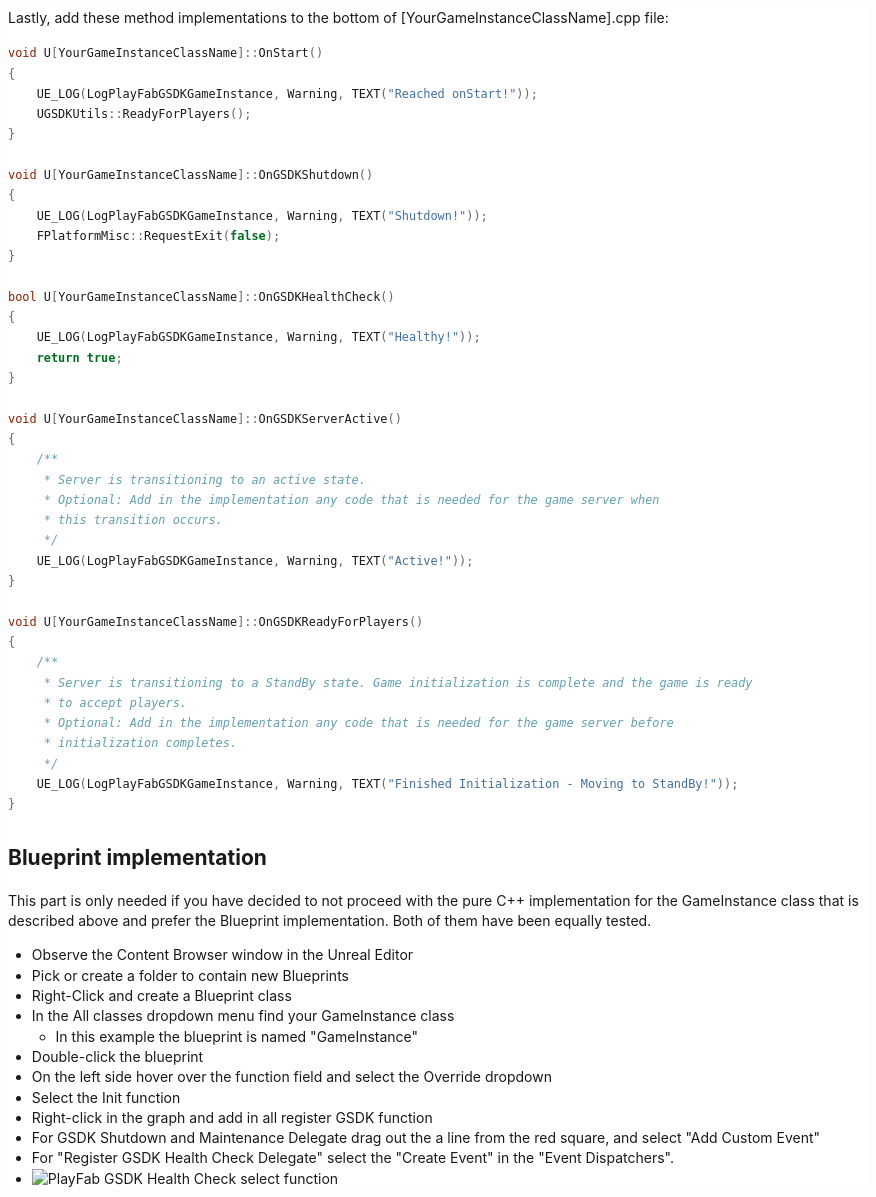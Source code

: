 Lastly, add these method implementations to the bottom of [YourGameInstanceClassName].cpp file:

```cpp
void U[YourGameInstanceClassName]::OnStart()
{
    UE_LOG(LogPlayFabGSDKGameInstance, Warning, TEXT("Reached onStart!"));
    UGSDKUtils::ReadyForPlayers();
}

void U[YourGameInstanceClassName]::OnGSDKShutdown()
{
    UE_LOG(LogPlayFabGSDKGameInstance, Warning, TEXT("Shutdown!"));
    FPlatformMisc::RequestExit(false);
}

bool U[YourGameInstanceClassName]::OnGSDKHealthCheck()
{
    UE_LOG(LogPlayFabGSDKGameInstance, Warning, TEXT("Healthy!"));
    return true;
}

void U[YourGameInstanceClassName]::OnGSDKServerActive()
{
    /**
     * Server is transitioning to an active state.
     * Optional: Add in the implementation any code that is needed for the game server when
     * this transition occurs.
     */
    UE_LOG(LogPlayFabGSDKGameInstance, Warning, TEXT("Active!"));
}

void U[YourGameInstanceClassName]::OnGSDKReadyForPlayers()
{
    /**
     * Server is transitioning to a StandBy state. Game initialization is complete and the game is ready
     * to accept players.
     * Optional: Add in the implementation any code that is needed for the game server before
     * initialization completes.
     */
    UE_LOG(LogPlayFabGSDKGameInstance, Warning, TEXT("Finished Initialization - Moving to StandBy!"));
}
```

## Blueprint implementation

This part is only needed if you have decided to not proceed with the pure C++ implementation for the GameInstance class that is described above and prefer the Blueprint implementation. Both of them have been equally tested.

* Observe the Content Browser window in the Unreal Editor
* Pick or create a folder to contain new Blueprints
* Right-Click and create a Blueprint class
* In the All classes dropdown menu find your GameInstance class
	* In this example the blueprint is named "<ProjectName>GameInstance"
* Double-click the blueprint
* On the left side hover over the function field and select the Override dropdown
* Select the Init function
* Right-click in the graph and add in all register GSDK function
* For GSDK Shutdown and Maintenance Delegate drag out the a line from the red square, and select "Add Custom Event"
* For "Register GSDK Health Check Delegate" select the "Create Event" in the "Event Dispatchers".
* ![PlayFab GSDK Health Check select function](Documentation/BlueprintAddRegisterHealthCheckDelegate.png)